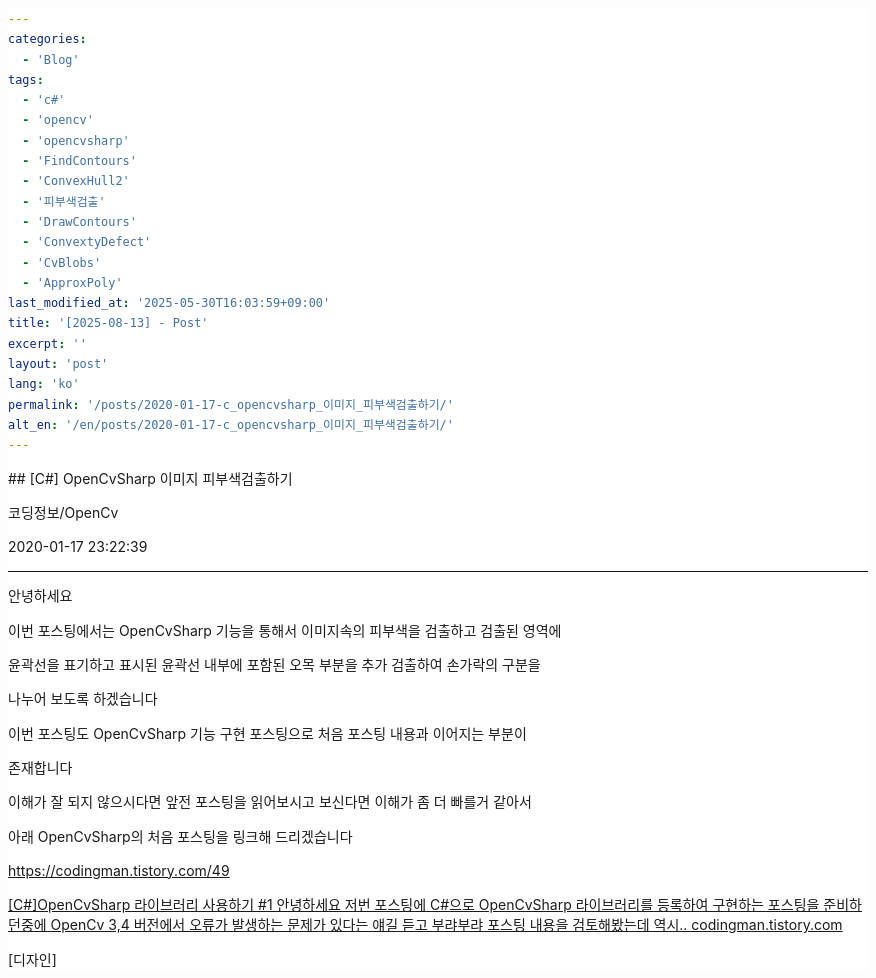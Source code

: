 ```yaml
---
categories:
  - 'Blog'
tags:
  - 'c#'
  - 'opencv'
  - 'opencvsharp'
  - 'FindContours'
  - 'ConvexHull2'
  - '피부색검출'
  - 'DrawContours'
  - 'ConvextyDefect'
  - 'CvBlobs'
  - 'ApproxPoly'
last_modified_at: '2025-05-30T16:03:59+09:00'
title: '[2025-08-13] - Post'
excerpt: ''
layout: 'post'
lang: 'ko'
permalink: '/posts/2020-01-17-c_opencvsharp_이미지_피부색검출하기/'
alt_en: '/en/posts/2020-01-17-c_opencvsharp_이미지_피부색검출하기/'
---
```


<div class="lang-panel lang-ko" lang="ko">
## [C#] OpenCvSharp 이미지 피부색검출하기

코딩정보/OpenCv

2020-01-17 23:22:39

* * *

안녕하세요

이번 포스팅에서는 OpenCvSharp 기능을 통해서 이미지속의 피부색을 검출하고 검출된 영역에

윤곽선을 표기하고 표시된 윤곽선 내부에 포함된 오목 부분을 추가 검출하여 손가락의 구분을

나누어 보도록 하겠습니다

이번 포스팅도 OpenCvSharp 기능 구현 포스팅으로 처음 포스팅 내용과 이어지는 부분이

존재합니다

이해가 잘 되지 않으시다면 앞전 포스팅을 읽어보시고 보신다면 이해가 좀 더 빠를거 같아서

아래 OpenCvSharp의 처음 포스팅을 링크해 드리겠습니다

<https://codingman.tistory.com/49>

[ [C#]OpenCvSharp 라이브러리 사용하기 #1 안녕하세요 저번 포스팅에 C#으로 OpenCvSharp 라이브러리를 등록하여
구현하는 포스팅을 준비하던중에 OpenCv 3,4 버전에서 오류가 발생하는 문제가 있다는 얘길 듣고 부랴부랴 포스팅 내용을 검토해봤는데
역시.. codingman.tistory.com ](https://codingman.tistory.com/49)

[디자인]
